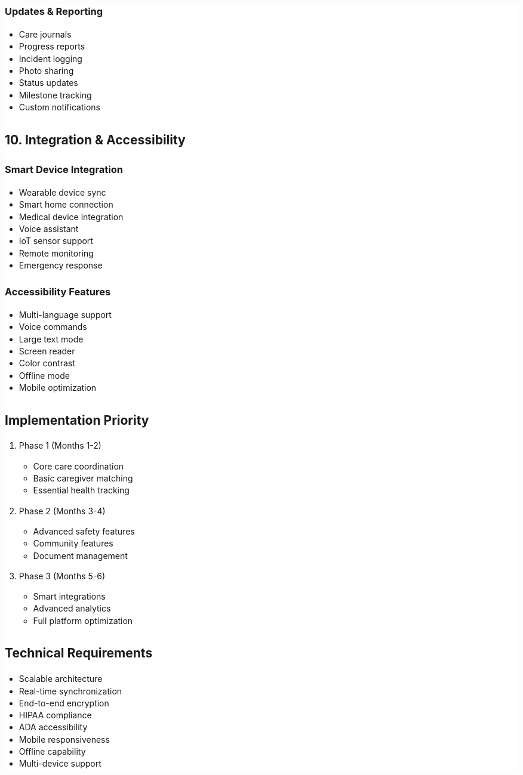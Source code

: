 ### Updates & Reporting
- Care journals
- Progress reports
- Incident logging
- Photo sharing
- Status updates
- Milestone tracking
- Custom notifications

## 10. Integration & Accessibility
### Smart Device Integration
- Wearable device sync
- Smart home connection
- Medical device integration
- Voice assistant
- IoT sensor support
- Remote monitoring
- Emergency response

### Accessibility Features
- Multi-language support
- Voice commands
- Large text mode
- Screen reader
- Color contrast
- Offline mode
- Mobile optimization

## Implementation Priority
1. Phase 1 (Months 1-2)
   - Core care coordination
   - Basic caregiver matching
   - Essential health tracking
   
2. Phase 2 (Months 3-4)
   - Advanced safety features
   - Community features
   - Document management
   
3. Phase 3 (Months 5-6)
   - Smart integrations
   - Advanced analytics
   - Full platform optimization

## Technical Requirements
- Scalable architecture
- Real-time synchronization
- End-to-end encryption
- HIPAA compliance
- ADA accessibility
- Mobile responsiveness
- Offline capability
- Multi-device support
